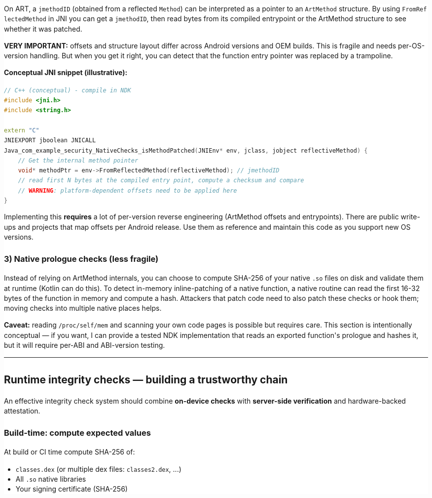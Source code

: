On ART, a `jmethodID` (obtained from a reflected `Method`) can be interpreted as a pointer to an `ArtMethod` structure. By using `FromReflectedMethod` in JNI you can get a `jmethodID`, then read bytes from its compiled entrypoint or the ArtMethod structure to see whether it was patched.

**VERY IMPORTANT:** offsets and structure layout differ across Android versions and OEM builds. This is fragile and needs per-OS-version handling. But when you get it right, you can detect that the function entry pointer was replaced by a trampoline.

**Conceptual JNI snippet (illustrative):**

```cpp
// C++ (conceptual) - compile in NDK
#include <jni.h>
#include <string.h>

extern "C"
JNIEXPORT jboolean JNICALL
Java_com_example_security_NativeChecks_isMethodPatched(JNIEnv* env, jclass, jobject reflectiveMethod) {
    // Get the internal method pointer
    void* methodPtr = env->FromReflectedMethod(reflectiveMethod); // jmethodID
    // read first N bytes at the compiled entry point, compute a checksum and compare
    // WARNING: platform-dependent offsets need to be applied here
}
```

Implementing this **requires** a lot of per-version reverse engineering (ArtMethod offsets and entrypoints). There are public write-ups and projects that map offsets per Android release. Use them as reference and maintain this code as you support new OS versions.

### 3) Native prologue checks (less fragile)

Instead of relying on ArtMethod internals, you can choose to compute SHA-256 of your native `.so` files on disk and validate them at runtime (Kotlin can do this). To detect in-memory inline-patching of a native function, a native routine can read the first 16-32 bytes of the function in memory and compute a hash. Attackers that patch code need to also patch these checks or hook them; moving checks into multiple native places helps.

**Caveat:** reading `/proc/self/mem` and scanning your own code pages is possible but requires care. This section is intentionally conceptual — if you want, I can provide a tested NDK implementation that reads an exported function's prologue and hashes it, but it will require per-ABI and ABI-version testing.

---

## Runtime integrity checks — building a trustworthy chain

An effective integrity check system should combine **on-device checks** with **server-side verification** and hardware-backed attestation.

### Build-time: compute expected values

At build or CI time compute SHA-256 of:
- `classes.dex` (or multiple dex files: `classes2.dex`, ...)
- All `.so` native libraries
- Your signing certificate (SHA-256)
